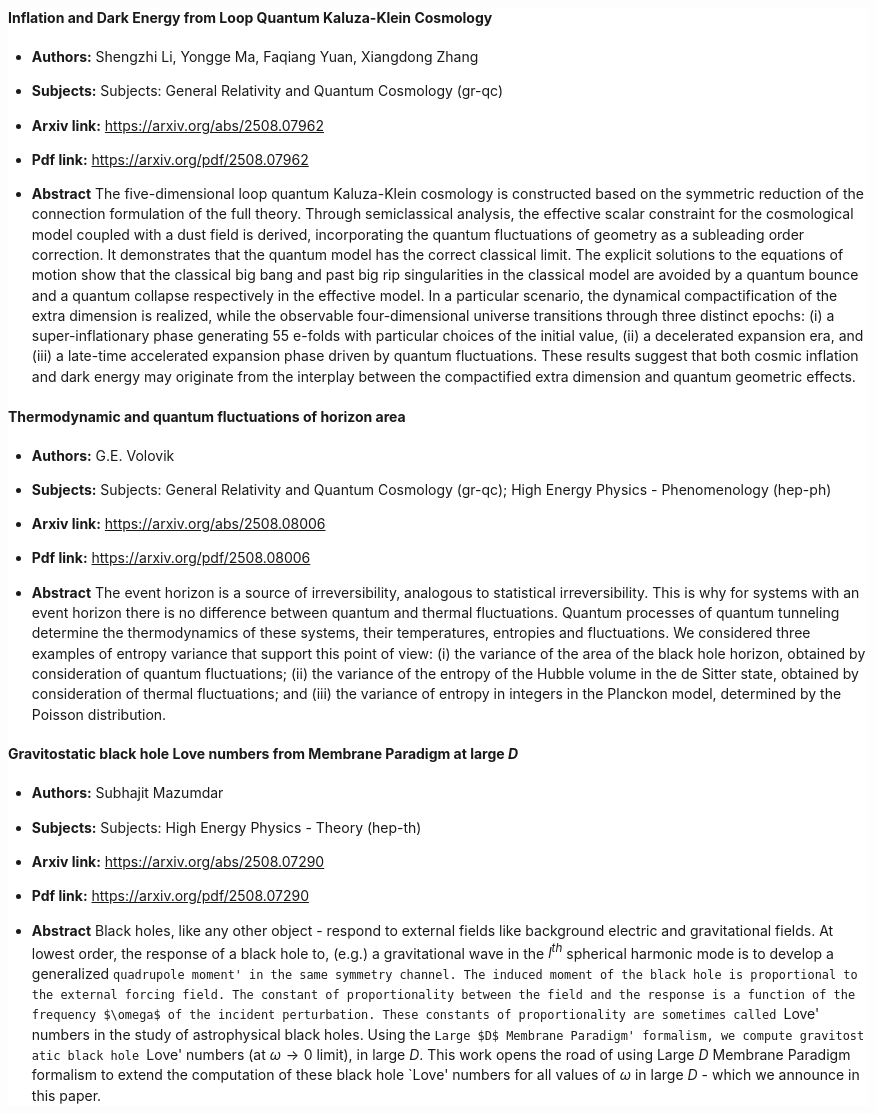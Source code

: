 #### Inflation and Dark Energy from Loop Quantum Kaluza-Klein Cosmology
 - **Authors:** Shengzhi Li, Yongge Ma, Faqiang Yuan, Xiangdong Zhang
 - **Subjects:** Subjects:
General Relativity and Quantum Cosmology (gr-qc)
 - **Arxiv link:** https://arxiv.org/abs/2508.07962

 - **Pdf link:** https://arxiv.org/pdf/2508.07962

 - **Abstract**
 The five-dimensional loop quantum Kaluza-Klein cosmology is constructed based on the symmetric reduction of the connection formulation of the full theory. Through semiclassical analysis, the effective scalar constraint for the cosmological model coupled with a dust field is derived, incorporating the quantum fluctuations of geometry as a subleading order correction. It demonstrates that the quantum model has the correct classical limit. The explicit solutions to the equations of motion show that the classical big bang and past big rip singularities in the classical model are avoided by a quantum bounce and a quantum collapse respectively in the effective model. In a particular scenario, the dynamical compactification of the extra dimension is realized, while the observable four-dimensional universe transitions through three distinct epochs: (i) a super-inflationary phase generating 55 e-folds with particular choices of the initial value, (ii) a decelerated expansion era, and (iii) a late-time accelerated expansion phase driven by quantum fluctuations. These results suggest that both cosmic inflation and dark energy may originate from the interplay between the compactified extra dimension and quantum geometric effects.

#### Thermodynamic and quantum fluctuations of horizon area
 - **Authors:** G.E. Volovik
 - **Subjects:** Subjects:
General Relativity and Quantum Cosmology (gr-qc); High Energy Physics - Phenomenology (hep-ph)
 - **Arxiv link:** https://arxiv.org/abs/2508.08006

 - **Pdf link:** https://arxiv.org/pdf/2508.08006

 - **Abstract**
 The event horizon is a source of irreversibility, analogous to statistical irreversibility. This is why for systems with an event horizon there is no difference between quantum and thermal fluctuations. Quantum processes of quantum tunneling determine the thermodynamics of these systems, their temperatures, entropies and fluctuations. We considered three examples of entropy variance that support this point of view: (i) the variance of the area of the black hole horizon, obtained by consideration of quantum fluctuations; (ii) the variance of the entropy of the Hubble volume in the de Sitter state, obtained by consideration of thermal fluctuations; and (iii) the variance of entropy in integers in the Planckon model, determined by the Poisson distribution.

#### Gravitostatic black hole Love numbers from Membrane Paradigm at large $D$
 - **Authors:** Subhajit Mazumdar
 - **Subjects:** Subjects:
High Energy Physics - Theory (hep-th)
 - **Arxiv link:** https://arxiv.org/abs/2508.07290

 - **Pdf link:** https://arxiv.org/pdf/2508.07290

 - **Abstract**
 Black holes, like any other object - respond to external fields like background electric and gravitational fields. At lowest order, the response of a black hole to, (e.g.) a gravitational wave in the $l^{th}$ spherical harmonic mode is to develop a generalized `quadrupole moment' in the same symmetry channel. The induced moment of the black hole is proportional to the external forcing field. The constant of proportionality between the field and the response is a function of the frequency $\omega$ of the incident perturbation. These constants of proportionality are sometimes called `Love' numbers in the study of astrophysical black holes. Using the `Large $D$ Membrane Paradigm' formalism, we compute gravitostatic black hole `Love' numbers (at $\omega \to 0$ limit), in large $D$. This work opens the road of using Large $D$ Membrane Paradigm formalism to extend the computation of these black hole `Love' numbers for all values of $\omega$ in large $D$ - which we announce in this paper.

